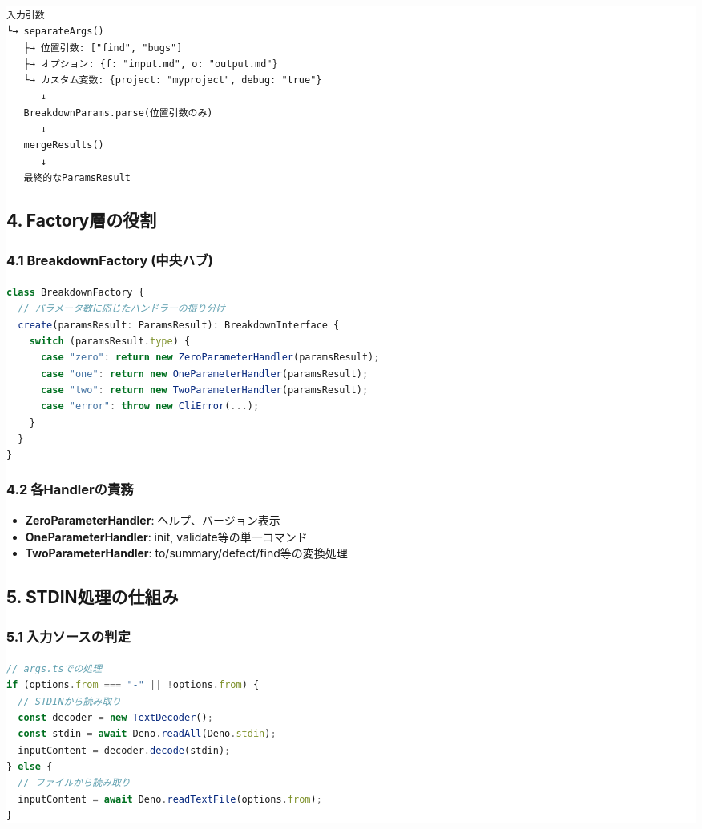 ```
入力引数
└→ separateArgs()
   ├→ 位置引数: ["find", "bugs"]
   ├→ オプション: {f: "input.md", o: "output.md"}
   └→ カスタム変数: {project: "myproject", debug: "true"}
      ↓
   BreakdownParams.parse(位置引数のみ)
      ↓
   mergeResults()
      ↓
   最終的なParamsResult
```

## 4. Factory層の役割

### 4.1 BreakdownFactory (中央ハブ)

```typescript
class BreakdownFactory {
  // パラメータ数に応じたハンドラーの振り分け
  create(paramsResult: ParamsResult): BreakdownInterface {
    switch (paramsResult.type) {
      case "zero": return new ZeroParameterHandler(paramsResult);
      case "one": return new OneParameterHandler(paramsResult);
      case "two": return new TwoParameterHandler(paramsResult);
      case "error": throw new CliError(...);
    }
  }
}
```

### 4.2 各Handlerの責務

- **ZeroParameterHandler**: ヘルプ、バージョン表示
- **OneParameterHandler**: init, validate等の単一コマンド
- **TwoParameterHandler**: to/summary/defect/find等の変換処理

## 5. STDIN処理の仕組み

### 5.1 入力ソースの判定

```typescript
// args.tsでの処理
if (options.from === "-" || !options.from) {
  // STDINから読み取り
  const decoder = new TextDecoder();
  const stdin = await Deno.readAll(Deno.stdin);
  inputContent = decoder.decode(stdin);
} else {
  // ファイルから読み取り
  inputContent = await Deno.readTextFile(options.from);
}
```
